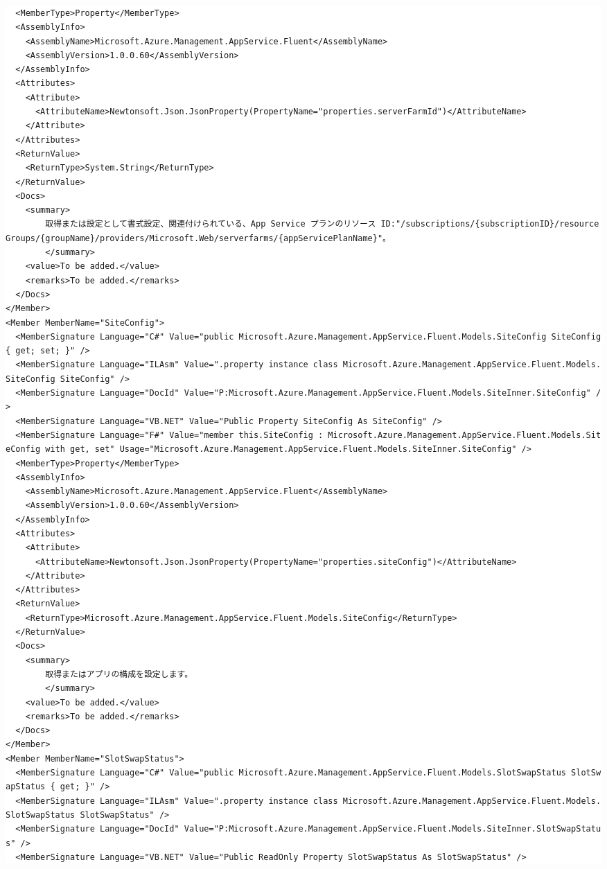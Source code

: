       <MemberType>Property</MemberType>
      <AssemblyInfo>
        <AssemblyName>Microsoft.Azure.Management.AppService.Fluent</AssemblyName>
        <AssemblyVersion>1.0.0.60</AssemblyVersion>
      </AssemblyInfo>
      <Attributes>
        <Attribute>
          <AttributeName>Newtonsoft.Json.JsonProperty(PropertyName="properties.serverFarmId")</AttributeName>
        </Attribute>
      </Attributes>
      <ReturnValue>
        <ReturnType>System.String</ReturnType>
      </ReturnValue>
      <Docs>
        <summary>
            取得または設定として書式設定、関連付けられている、App Service プランのリソース ID:"/subscriptions/{subscriptionID}/resourceGroups/{groupName}/providers/Microsoft.Web/serverfarms/{appServicePlanName}"。
            </summary>
        <value>To be added.</value>
        <remarks>To be added.</remarks>
      </Docs>
    </Member>
    <Member MemberName="SiteConfig">
      <MemberSignature Language="C#" Value="public Microsoft.Azure.Management.AppService.Fluent.Models.SiteConfig SiteConfig { get; set; }" />
      <MemberSignature Language="ILAsm" Value=".property instance class Microsoft.Azure.Management.AppService.Fluent.Models.SiteConfig SiteConfig" />
      <MemberSignature Language="DocId" Value="P:Microsoft.Azure.Management.AppService.Fluent.Models.SiteInner.SiteConfig" />
      <MemberSignature Language="VB.NET" Value="Public Property SiteConfig As SiteConfig" />
      <MemberSignature Language="F#" Value="member this.SiteConfig : Microsoft.Azure.Management.AppService.Fluent.Models.SiteConfig with get, set" Usage="Microsoft.Azure.Management.AppService.Fluent.Models.SiteInner.SiteConfig" />
      <MemberType>Property</MemberType>
      <AssemblyInfo>
        <AssemblyName>Microsoft.Azure.Management.AppService.Fluent</AssemblyName>
        <AssemblyVersion>1.0.0.60</AssemblyVersion>
      </AssemblyInfo>
      <Attributes>
        <Attribute>
          <AttributeName>Newtonsoft.Json.JsonProperty(PropertyName="properties.siteConfig")</AttributeName>
        </Attribute>
      </Attributes>
      <ReturnValue>
        <ReturnType>Microsoft.Azure.Management.AppService.Fluent.Models.SiteConfig</ReturnType>
      </ReturnValue>
      <Docs>
        <summary>
            取得またはアプリの構成を設定します。
            </summary>
        <value>To be added.</value>
        <remarks>To be added.</remarks>
      </Docs>
    </Member>
    <Member MemberName="SlotSwapStatus">
      <MemberSignature Language="C#" Value="public Microsoft.Azure.Management.AppService.Fluent.Models.SlotSwapStatus SlotSwapStatus { get; }" />
      <MemberSignature Language="ILAsm" Value=".property instance class Microsoft.Azure.Management.AppService.Fluent.Models.SlotSwapStatus SlotSwapStatus" />
      <MemberSignature Language="DocId" Value="P:Microsoft.Azure.Management.AppService.Fluent.Models.SiteInner.SlotSwapStatus" />
      <MemberSignature Language="VB.NET" Value="Public ReadOnly Property SlotSwapStatus As SlotSwapStatus" />